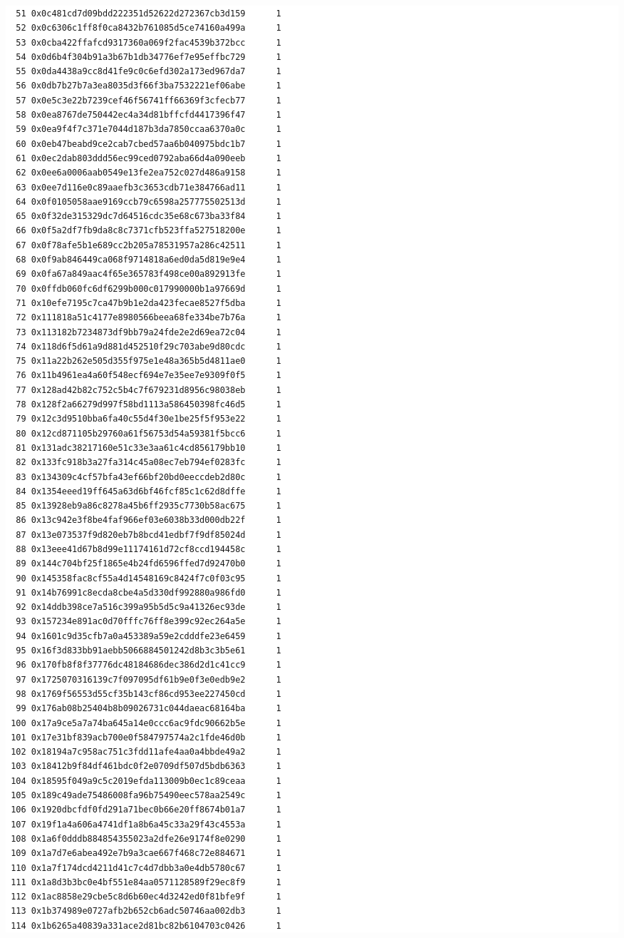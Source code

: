       51 0x0c481cd7d09bdd222351d52622d272367cb3d159      1
      52 0x0c6306c1ff8f0ca8432b761085d5ce74160a499a      1
      53 0x0cba422ffafcd9317360a069f2fac4539b372bcc      1
      54 0x0d6b4f304b91a3b67b1db34776ef7e95effbc729      1
      55 0x0da4438a9cc8d41fe9c0c6efd302a173ed967da7      1
      56 0x0db7b27b7a3ea8035d3f66f3ba7532221ef06abe      1
      57 0x0e5c3e22b7239cef46f56741ff66369f3cfecb77      1
      58 0x0ea8767de750442ec4a34d81bffcfd4417396f47      1
      59 0x0ea9f4f7c371e7044d187b3da7850ccaa6370a0c      1
      60 0x0eb47beabd9ce2cab7cbed57aa6b040975bdc1b7      1
      61 0x0ec2dab803ddd56ec99ced0792aba66d4a090eeb      1
      62 0x0ee6a0006aab0549e13fe2ea752c027d486a9158      1
      63 0x0ee7d116e0c89aaefb3c3653cdb71e384766ad11      1
      64 0x0f0105058aae9169ccb79c6598a257775502513d      1
      65 0x0f32de315329dc7d64516cdc35e68c673ba33f84      1
      66 0x0f5a2df7fb9da8c8c7371cfb523ffa527518200e      1
      67 0x0f78afe5b1e689cc2b205a78531957a286c42511      1
      68 0x0f9ab846449ca068f9714818a6ed0da5d819e9e4      1
      69 0x0fa67a849aac4f65e365783f498ce00a892913fe      1
      70 0x0ffdb060fc6df6299b000c017990000b1a97669d      1
      71 0x10efe7195c7ca47b9b1e2da423fecae8527f5dba      1
      72 0x111818a51c4177e8980566beea68fe334be7b76a      1
      73 0x113182b7234873df9bb79a24fde2e2d69ea72c04      1
      74 0x118d6f5d61a9d881d452510f29c703abe9d80cdc      1
      75 0x11a22b262e505d355f975e1e48a365b5d4811ae0      1
      76 0x11b4961ea4a60f548ecf694e7e35ee7e9309f0f5      1
      77 0x128ad42b82c752c5b4c7f679231d8956c98038eb      1
      78 0x128f2a66279d997f58bd1113a586450398fc46d5      1
      79 0x12c3d9510bba6fa40c55d4f30e1be25f5f953e22      1
      80 0x12cd871105b29760a61f56753d54a59381f5bcc6      1
      81 0x131adc38217160e51c33e3aa61c4cd856179bb10      1
      82 0x133fc918b3a27fa314c45a08ec7eb794ef0283fc      1
      83 0x134309c4cf57bfa43ef66bf20bd0eeccdeb2d80c      1
      84 0x1354eeed19ff645a63d6bf46fcf85c1c62d8dffe      1
      85 0x13928eb9a86c8278a45b6ff2935c7730b58ac675      1
      86 0x13c942e3f8be4faf966ef03e6038b33d000db22f      1
      87 0x13e073537f9d820eb7b8bcd41edbf7f9df85024d      1
      88 0x13eee41d67b8d99e11174161d72cf8ccd194458c      1
      89 0x144c704bf25f1865e4b24fd6596ffed7d92470b0      1
      90 0x145358fac8cf55a4d14548169c8424f7c0f03c95      1
      91 0x14b76991c8ecda8cbe4a5d330df992880a986fd0      1
      92 0x14ddb398ce7a516c399a95b5d5c9a41326ec93de      1
      93 0x157234e891ac0d70fffc76ff8e399c92ec264a5e      1
      94 0x1601c9d35cfb7a0a453389a59e2cdddfe23e6459      1
      95 0x16f3d833bb91aebb5066884501242d8b3c3b5e61      1
      96 0x170fb8f8f37776dc48184686dec386d2d1c41cc9      1
      97 0x1725070316139c7f097095df61b9e0f3e0edb9e2      1
      98 0x1769f56553d55cf35b143cf86cd953ee227450cd      1
      99 0x176ab08b25404b8b09026731c044daeac68164ba      1
     100 0x17a9ce5a7a74ba645a14e0ccc6ac9fdc90662b5e      1
     101 0x17e31bf839acb700e0f584797574a2c1fde46d0b      1
     102 0x18194a7c958ac751c3fdd11afe4aa0a4bbde49a2      1
     103 0x18412b9f84df461bdc0f2e0709df507d5bdb6363      1
     104 0x18595f049a9c5c2019efda113009b0ec1c89ceaa      1
     105 0x189c49ade75486008fa96b75490eec578aa2549c      1
     106 0x1920dbcfdf0fd291a71bec0b66e20ff8674b01a7      1
     107 0x19f1a4a606a4741df1a8b6a45c33a29f43c4553a      1
     108 0x1a6f0dddb884854355023a2dfe26e9174f8e0290      1
     109 0x1a7d7e6abea492e7b9a3cae667f468c72e884671      1
     110 0x1a7f174dcd4211d41c7c4d7dbb3a0e4db5780c67      1
     111 0x1a8d3b3bc0e4bf551e84aa0571128589f29ec8f9      1
     112 0x1ac8858e29cbe5c8d6b60ec4d3242ed0f81bfe9f      1
     113 0x1b374989e0727afb2b652cb6adc50746aa002db3      1
     114 0x1b6265a40839a331ace2d81bc82b6104703c0426      1